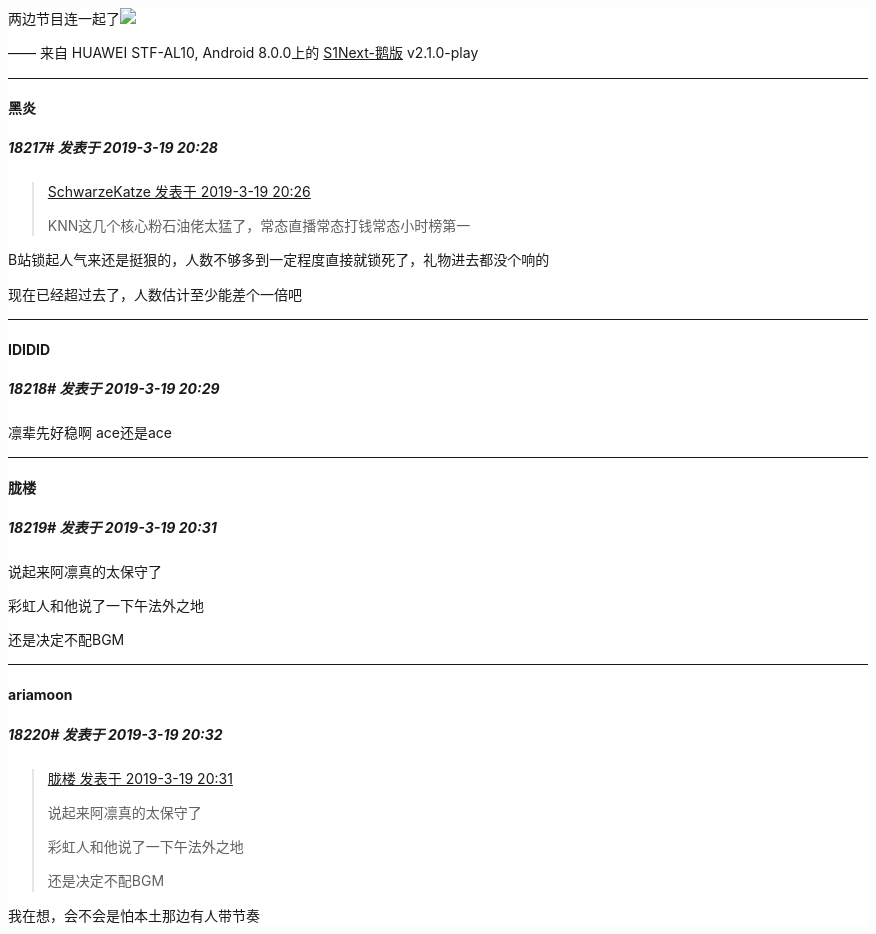 
两边节目连一起了<img src="https://static.saraba1st.com/image/smiley/face2017/033.png" referrerpolicy="no-referrer">

—— 来自 HUAWEI STF-AL10, Android 8.0.0上的 [S1Next-鹅版](https://github.com/ykrank/S1-Next/releases) v2.1.0-play


-----

####  黑炎  
##### 18217#       发表于 2019-3-19 20:28


<blockquote><a href="httphttps://bbs.saraba1st.com/2b/forum.php?mod=redirect&amp;goto=findpost&amp;pid=42963691&amp;ptid=1801966" target="_blank">SchwarzeKatze 发表于 2019-3-19 20:26</a>

KNN这几个核心粉石油佬太猛了，常态直播常态打钱常态小时榜第一</blockquote>
B站锁起人气来还是挺狠的，人数不够多到一定程度直接就锁死了，礼物进去都没个响的

现在已经超过去了，人数估计至少能差个一倍吧


-----

####  IDIDID  
##### 18218#       发表于 2019-3-19 20:29


凛辈先好稳啊 ace还是ace


-----

####  胧楼  
##### 18219#       发表于 2019-3-19 20:31


说起来阿凛真的太保守了

彩虹人和他说了一下午法外之地

还是决定不配BGM


-----

####  ariamoon  
##### 18220#       发表于 2019-3-19 20:32


<blockquote><a href="httphttps://bbs.saraba1st.com/2b/forum.php?mod=redirect&amp;goto=findpost&amp;pid=42963737&amp;ptid=1801966" target="_blank">胧楼 发表于 2019-3-19 20:31</a>

说起来阿凛真的太保守了

彩虹人和他说了一下午法外之地

还是决定不配BGM</blockquote>
我在想，会不会是怕本土那边有人带节奏
